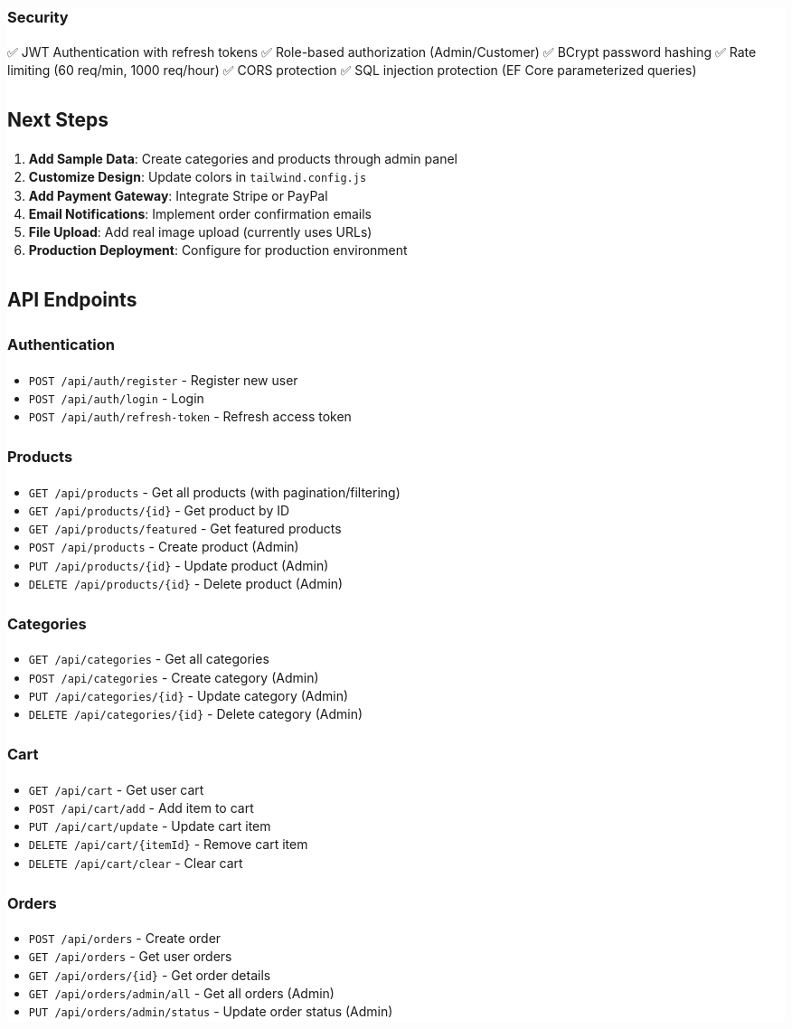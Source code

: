 ### Security
✅ JWT Authentication with refresh tokens
✅ Role-based authorization (Admin/Customer)
✅ BCrypt password hashing
✅ Rate limiting (60 req/min, 1000 req/hour)
✅ CORS protection
✅ SQL injection protection (EF Core parameterized queries)

## Next Steps

1. **Add Sample Data**: Create categories and products through admin panel
2. **Customize Design**: Update colors in `tailwind.config.js`
3. **Add Payment Gateway**: Integrate Stripe or PayPal
4. **Email Notifications**: Implement order confirmation emails
5. **File Upload**: Add real image upload (currently uses URLs)
6. **Production Deployment**: Configure for production environment

## API Endpoints

### Authentication
- `POST /api/auth/register` - Register new user
- `POST /api/auth/login` - Login
- `POST /api/auth/refresh-token` - Refresh access token

### Products
- `GET /api/products` - Get all products (with pagination/filtering)
- `GET /api/products/{id}` - Get product by ID
- `GET /api/products/featured` - Get featured products
- `POST /api/products` - Create product (Admin)
- `PUT /api/products/{id}` - Update product (Admin)
- `DELETE /api/products/{id}` - Delete product (Admin)

### Categories
- `GET /api/categories` - Get all categories
- `POST /api/categories` - Create category (Admin)
- `PUT /api/categories/{id}` - Update category (Admin)
- `DELETE /api/categories/{id}` - Delete category (Admin)

### Cart
- `GET /api/cart` - Get user cart
- `POST /api/cart/add` - Add item to cart
- `PUT /api/cart/update` - Update cart item
- `DELETE /api/cart/{itemId}` - Remove cart item
- `DELETE /api/cart/clear` - Clear cart

### Orders
- `POST /api/orders` - Create order
- `GET /api/orders` - Get user orders
- `GET /api/orders/{id}` - Get order details
- `GET /api/orders/admin/all` - Get all orders (Admin)
- `PUT /api/orders/admin/status` - Update order status (Admin)
